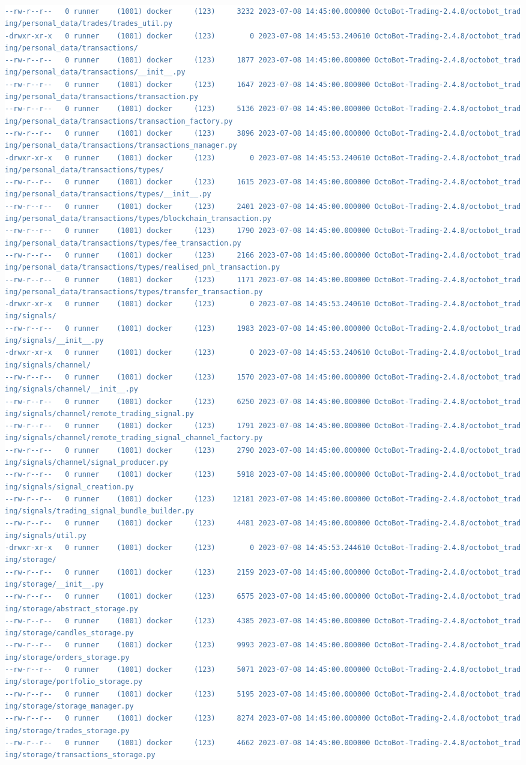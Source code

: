 ```diff
--rw-r--r--   0 runner    (1001) docker     (123)     3232 2023-07-08 14:45:00.000000 OctoBot-Trading-2.4.8/octobot_trading/personal_data/trades/trades_util.py
-drwxr-xr-x   0 runner    (1001) docker     (123)        0 2023-07-08 14:45:53.240610 OctoBot-Trading-2.4.8/octobot_trading/personal_data/transactions/
--rw-r--r--   0 runner    (1001) docker     (123)     1877 2023-07-08 14:45:00.000000 OctoBot-Trading-2.4.8/octobot_trading/personal_data/transactions/__init__.py
--rw-r--r--   0 runner    (1001) docker     (123)     1647 2023-07-08 14:45:00.000000 OctoBot-Trading-2.4.8/octobot_trading/personal_data/transactions/transaction.py
--rw-r--r--   0 runner    (1001) docker     (123)     5136 2023-07-08 14:45:00.000000 OctoBot-Trading-2.4.8/octobot_trading/personal_data/transactions/transaction_factory.py
--rw-r--r--   0 runner    (1001) docker     (123)     3896 2023-07-08 14:45:00.000000 OctoBot-Trading-2.4.8/octobot_trading/personal_data/transactions/transactions_manager.py
-drwxr-xr-x   0 runner    (1001) docker     (123)        0 2023-07-08 14:45:53.240610 OctoBot-Trading-2.4.8/octobot_trading/personal_data/transactions/types/
--rw-r--r--   0 runner    (1001) docker     (123)     1615 2023-07-08 14:45:00.000000 OctoBot-Trading-2.4.8/octobot_trading/personal_data/transactions/types/__init__.py
--rw-r--r--   0 runner    (1001) docker     (123)     2401 2023-07-08 14:45:00.000000 OctoBot-Trading-2.4.8/octobot_trading/personal_data/transactions/types/blockchain_transaction.py
--rw-r--r--   0 runner    (1001) docker     (123)     1790 2023-07-08 14:45:00.000000 OctoBot-Trading-2.4.8/octobot_trading/personal_data/transactions/types/fee_transaction.py
--rw-r--r--   0 runner    (1001) docker     (123)     2166 2023-07-08 14:45:00.000000 OctoBot-Trading-2.4.8/octobot_trading/personal_data/transactions/types/realised_pnl_transaction.py
--rw-r--r--   0 runner    (1001) docker     (123)     1171 2023-07-08 14:45:00.000000 OctoBot-Trading-2.4.8/octobot_trading/personal_data/transactions/types/transfer_transaction.py
-drwxr-xr-x   0 runner    (1001) docker     (123)        0 2023-07-08 14:45:53.240610 OctoBot-Trading-2.4.8/octobot_trading/signals/
--rw-r--r--   0 runner    (1001) docker     (123)     1983 2023-07-08 14:45:00.000000 OctoBot-Trading-2.4.8/octobot_trading/signals/__init__.py
-drwxr-xr-x   0 runner    (1001) docker     (123)        0 2023-07-08 14:45:53.240610 OctoBot-Trading-2.4.8/octobot_trading/signals/channel/
--rw-r--r--   0 runner    (1001) docker     (123)     1570 2023-07-08 14:45:00.000000 OctoBot-Trading-2.4.8/octobot_trading/signals/channel/__init__.py
--rw-r--r--   0 runner    (1001) docker     (123)     6250 2023-07-08 14:45:00.000000 OctoBot-Trading-2.4.8/octobot_trading/signals/channel/remote_trading_signal.py
--rw-r--r--   0 runner    (1001) docker     (123)     1791 2023-07-08 14:45:00.000000 OctoBot-Trading-2.4.8/octobot_trading/signals/channel/remote_trading_signal_channel_factory.py
--rw-r--r--   0 runner    (1001) docker     (123)     2790 2023-07-08 14:45:00.000000 OctoBot-Trading-2.4.8/octobot_trading/signals/channel/signal_producer.py
--rw-r--r--   0 runner    (1001) docker     (123)     5918 2023-07-08 14:45:00.000000 OctoBot-Trading-2.4.8/octobot_trading/signals/signal_creation.py
--rw-r--r--   0 runner    (1001) docker     (123)    12181 2023-07-08 14:45:00.000000 OctoBot-Trading-2.4.8/octobot_trading/signals/trading_signal_bundle_builder.py
--rw-r--r--   0 runner    (1001) docker     (123)     4481 2023-07-08 14:45:00.000000 OctoBot-Trading-2.4.8/octobot_trading/signals/util.py
-drwxr-xr-x   0 runner    (1001) docker     (123)        0 2023-07-08 14:45:53.244610 OctoBot-Trading-2.4.8/octobot_trading/storage/
--rw-r--r--   0 runner    (1001) docker     (123)     2159 2023-07-08 14:45:00.000000 OctoBot-Trading-2.4.8/octobot_trading/storage/__init__.py
--rw-r--r--   0 runner    (1001) docker     (123)     6575 2023-07-08 14:45:00.000000 OctoBot-Trading-2.4.8/octobot_trading/storage/abstract_storage.py
--rw-r--r--   0 runner    (1001) docker     (123)     4385 2023-07-08 14:45:00.000000 OctoBot-Trading-2.4.8/octobot_trading/storage/candles_storage.py
--rw-r--r--   0 runner    (1001) docker     (123)     9993 2023-07-08 14:45:00.000000 OctoBot-Trading-2.4.8/octobot_trading/storage/orders_storage.py
--rw-r--r--   0 runner    (1001) docker     (123)     5071 2023-07-08 14:45:00.000000 OctoBot-Trading-2.4.8/octobot_trading/storage/portfolio_storage.py
--rw-r--r--   0 runner    (1001) docker     (123)     5195 2023-07-08 14:45:00.000000 OctoBot-Trading-2.4.8/octobot_trading/storage/storage_manager.py
--rw-r--r--   0 runner    (1001) docker     (123)     8274 2023-07-08 14:45:00.000000 OctoBot-Trading-2.4.8/octobot_trading/storage/trades_storage.py
--rw-r--r--   0 runner    (1001) docker     (123)     4662 2023-07-08 14:45:00.000000 OctoBot-Trading-2.4.8/octobot_trading/storage/transactions_storage.py
```